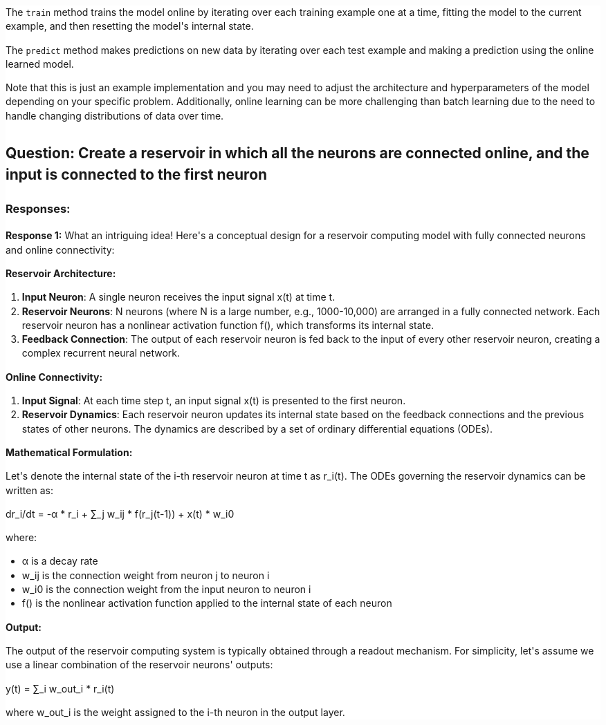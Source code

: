 The `train` method trains the model online by iterating over each training example one at a time, fitting the model to the current example, and then resetting the model's internal state.

The `predict` method makes predictions on new data by iterating over each test example and making a prediction using the online learned model.

Note that this is just an example implementation and you may need to adjust the architecture and hyperparameters of the model depending on your specific problem. Additionally, online learning can be more challenging than batch learning due to the need to handle changing distributions of data over time.

## Question: Create a reservoir in which all the neurons are connected online, and the input is connected to the first neuron
### Responses:
**Response 1:**
What an intriguing idea! Here's a conceptual design for a reservoir computing model with fully connected neurons and online connectivity:

**Reservoir Architecture:**

1. **Input Neuron**: A single neuron receives the input signal x(t) at time t.
2. **Reservoir Neurons**: N neurons (where N is a large number, e.g., 1000-10,000) are arranged in a fully connected network. Each reservoir neuron has a nonlinear activation function f(), which transforms its internal state.
3. **Feedback Connection**: The output of each reservoir neuron is fed back to the input of every other reservoir neuron, creating a complex recurrent neural network.

**Online Connectivity:**

1. **Input Signal**: At each time step t, an input signal x(t) is presented to the first neuron.
2. **Reservoir Dynamics**: Each reservoir neuron updates its internal state based on the feedback connections and the previous states of other neurons. The dynamics are described by a set of ordinary differential equations (ODEs).

**Mathematical Formulation:**

Let's denote the internal state of the i-th reservoir neuron at time t as r_i(t). The ODEs governing the reservoir dynamics can be written as:

dr_i/dt = -α \* r_i + ∑_j w_ij \* f(r_j(t-1)) + x(t) \* w_i0

where:
- α is a decay rate
- w_ij is the connection weight from neuron j to neuron i
- w_i0 is the connection weight from the input neuron to neuron i
- f() is the nonlinear activation function applied to the internal state of each neuron

**Output:**

The output of the reservoir computing system is typically obtained through a readout mechanism. For simplicity, let's assume we use a linear combination of the reservoir neurons' outputs:

y(t) = ∑_i w_out_i \* r_i(t)

where w_out_i is the weight assigned to the i-th neuron in the output layer.

